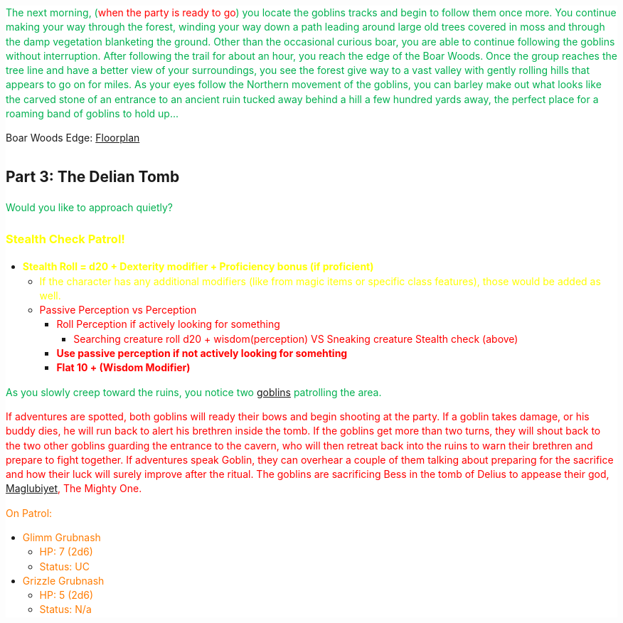 <span style="color:rgb(0, 176, 80)">The next morning, (</span><span style="color:rgb(255, 0, 0)">when the party is ready to go</span><span style="color:rgb(0, 176, 80)">) you locate the goblins tracks and begin to follow them once more. You continue making your way through the forest, winding your way down a path leading around large old trees covered in moss and through the  damp vegetation blanketing the ground. Other than the occasional curious boar, you are able to continue following the goblins without interruption. After following the trail for about an hour, you reach the edge of the Boar Woods. Once the group reaches the tree line and have a better view of your surroundings, you see the forest give way to a vast valley with gently rolling hills that appears to go on for miles. </span><span style="color:rgb(0, 176, 80)">
As your eyes follow the Northern movement of the goblins, you can barley make out what looks like the carved stone of an entrance to an ancient ruin tucked away behind a hill a few hundred yards away, the perfect place for a roaming band of goblins to hold up...</span>


Boar Woods Edge:
[Floorplan](https://app.diagrams.net/#G17fgt_JslQrfKXsQhI5x_79WC7-PwFXHW#%7B%22pageId%22%3A%22fOsqAU-erhTIVxAj-kSh%22%7D)
## Part 3: The Delian Tomb

<span style="color:rgb(0, 176, 80)">Would you like to approach quietly?</span>
### <span style="color:rgb(255, 255, 0)">Stealth Check Patrol!</span>
- **<span style="color:rgb(255, 255, 0)">Stealth Roll = d20 + Dexterity modifier + Proficiency bonus (if proficient)</span>**
	- <span style="color:rgb(255, 255, 0)">If the character has any additional modifiers (like from magic items or specific class features), those would be added as well.</span>
	- <span style="color:rgb(255, 0, 0)">Passive Perception vs Perception</span>
		- <span style="color:rgb(255, 0, 0)">Roll Perception if actively looking for something</span>
			- <span style="color:rgb(255, 0, 0)">Searching creature roll d20 + wisdom(perception) VS Sneaking creature Stealth check (above)</span>
		- **<span style="color:rgb(255, 0, 0)">Use passive perception if not actively looking for somehting**</span>
		- **<span style="color:rgb(255, 0, 0)">Flat 10 + (Wisdom Modifier)</span>**

<span style="color:rgb(0, 176, 80)">As you slowly creep toward the ruins, you notice two</span> [goblins](https://www.dndbeyond.com/monsters/16907-goblin) <span style="color:rgb(0, 176, 80)">patrolling the area.</span>

<span style="color:rgb(255, 0, 0)">If adventures are spotted, both goblins will ready their bows and begin shooting at the party. If a goblin takes damage, or his buddy dies, he will run back to alert his brethren inside the tomb. If the goblins get more than two turns, they will shout back to the two other goblins guarding the entrance to the cavern, who will then retreat back into the ruins to warn their brethren and prepare to fight together.</span> 
<span style="color:rgb(255, 0, 0)">If adventures speak Goblin, they can overhear a couple of them talking about preparing for the sacrifice and how their luck will surely improve after the ritual. </span>
	<span style="color:rgb(255, 0, 0)">The goblins are sacrificing Bess in the tomb of Delius to appease their god,</span> [Maglubiyet](https://forgottenrealms.fandom.com/wiki/Maglubiyet)<span style="color:rgb(255, 0, 0)">, The Mighty One.</span> 

<span style="color:rgb(255, 123, 0)">On Patrol:</span>
- <span style="color:rgb(255, 123, 0)">Glimm Grubnash</span>
	- <span style="color:rgb(255, 123, 0)">HP: 7 (2d6)</span>
	- <span style="color:rgb(255, 123, 0)">Status: UC</span>
- <span style="color:rgb(255, 123, 0)">Grizzle Grubnash</span>
	- <span style="color:rgb(255, 123, 0)">HP: 5 (2d6)</span>
	- <span style="color:rgb(255, 123, 0)">Status: N/a</span>
